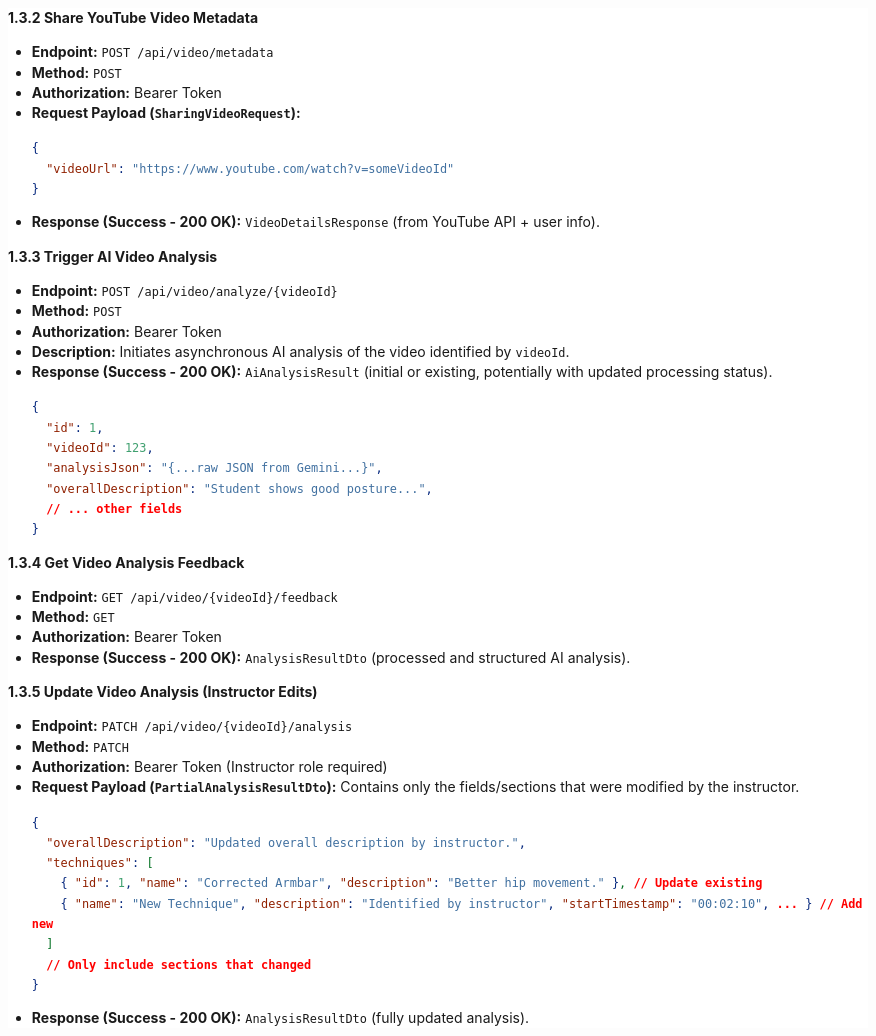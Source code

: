 **1.3.2 Share YouTube Video Metadata**
-   **Endpoint:** `POST /api/video/metadata`
-   **Method:** `POST`
-   **Authorization:** Bearer Token
-   **Request Payload (`SharingVideoRequest`):**
    ```json
    {
      "videoUrl": "https://www.youtube.com/watch?v=someVideoId"
    }
    ```
-   **Response (Success - 200 OK):** `VideoDetailsResponse` (from YouTube API + user info).

**1.3.3 Trigger AI Video Analysis**
-   **Endpoint:** `POST /api/video/analyze/{videoId}`
-   **Method:** `POST`
-   **Authorization:** Bearer Token
-   **Description:** Initiates asynchronous AI analysis of the video identified by `videoId`.
-   **Response (Success - 200 OK):** `AiAnalysisResult` (initial or existing, potentially with updated processing status).
    ```json
    {
      "id": 1,
      "videoId": 123,
      "analysisJson": "{...raw JSON from Gemini...}",
      "overallDescription": "Student shows good posture...",
      // ... other fields
    }
    ```

**1.3.4 Get Video Analysis Feedback**
-   **Endpoint:** `GET /api/video/{videoId}/feedback`
-   **Method:** `GET`
-   **Authorization:** Bearer Token
-   **Response (Success - 200 OK):** `AnalysisResultDto` (processed and structured AI analysis).

**1.3.5 Update Video Analysis (Instructor Edits)**
-   **Endpoint:** `PATCH /api/video/{videoId}/analysis`
-   **Method:** `PATCH`
-   **Authorization:** Bearer Token (Instructor role required)
-   **Request Payload (`PartialAnalysisResultDto`):** Contains only the fields/sections that were modified by the instructor.
    ```json
    {
      "overallDescription": "Updated overall description by instructor.",
      "techniques": [
        { "id": 1, "name": "Corrected Armbar", "description": "Better hip movement." }, // Update existing
        { "name": "New Technique", "description": "Identified by instructor", "startTimestamp": "00:02:10", ... } // Add new
      ]
      // Only include sections that changed
    }
    ```
-   **Response (Success - 200 OK):** `AnalysisResultDto` (fully updated analysis).
